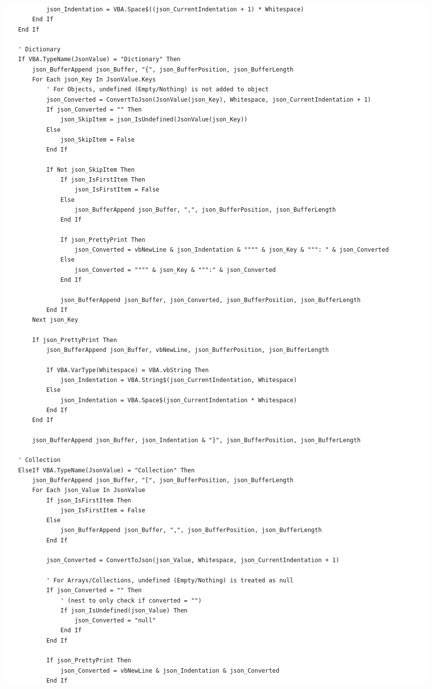                 json_Indentation = VBA.Space$((json_CurrentIndentation + 1) * Whitespace)
            End If
        End If

        ' Dictionary
        If VBA.TypeName(JsonValue) = "Dictionary" Then
            json_BufferAppend json_Buffer, "{", json_BufferPosition, json_BufferLength
            For Each json_Key In JsonValue.Keys
                ' For Objects, undefined (Empty/Nothing) is not added to object
                json_Converted = ConvertToJson(JsonValue(json_Key), Whitespace, json_CurrentIndentation + 1)
                If json_Converted = "" Then
                    json_SkipItem = json_IsUndefined(JsonValue(json_Key))
                Else
                    json_SkipItem = False
                End If

                If Not json_SkipItem Then
                    If json_IsFirstItem Then
                        json_IsFirstItem = False
                    Else
                        json_BufferAppend json_Buffer, ",", json_BufferPosition, json_BufferLength
                    End If

                    If json_PrettyPrint Then
                        json_Converted = vbNewLine & json_Indentation & """" & json_Key & """: " & json_Converted
                    Else
                        json_Converted = """" & json_Key & """:" & json_Converted
                    End If

                    json_BufferAppend json_Buffer, json_Converted, json_BufferPosition, json_BufferLength
                End If
            Next json_Key

            If json_PrettyPrint Then
                json_BufferAppend json_Buffer, vbNewLine, json_BufferPosition, json_BufferLength

                If VBA.VarType(Whitespace) = VBA.vbString Then
                    json_Indentation = VBA.String$(json_CurrentIndentation, Whitespace)
                Else
                    json_Indentation = VBA.Space$(json_CurrentIndentation * Whitespace)
                End If
            End If

            json_BufferAppend json_Buffer, json_Indentation & "}", json_BufferPosition, json_BufferLength

        ' Collection
        ElseIf VBA.TypeName(JsonValue) = "Collection" Then
            json_BufferAppend json_Buffer, "[", json_BufferPosition, json_BufferLength
            For Each json_Value In JsonValue
                If json_IsFirstItem Then
                    json_IsFirstItem = False
                Else
                    json_BufferAppend json_Buffer, ",", json_BufferPosition, json_BufferLength
                End If

                json_Converted = ConvertToJson(json_Value, Whitespace, json_CurrentIndentation + 1)

                ' For Arrays/Collections, undefined (Empty/Nothing) is treated as null
                If json_Converted = "" Then
                    ' (nest to only check if converted = "")
                    If json_IsUndefined(json_Value) Then
                        json_Converted = "null"
                    End If
                End If

                If json_PrettyPrint Then
                    json_Converted = vbNewLine & json_Indentation & json_Converted
                End If
